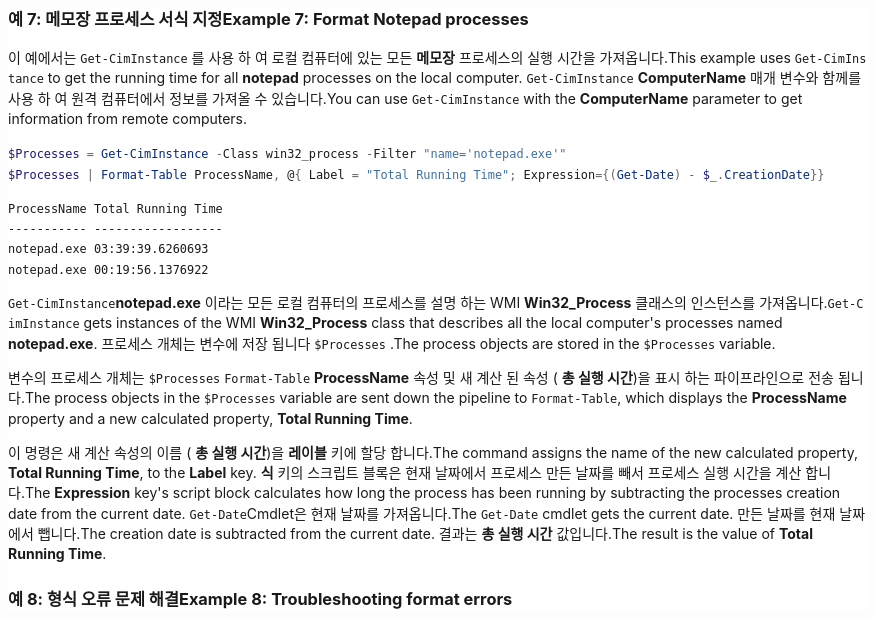 ### <span data-ttu-id="ff77b-165">예 7: 메모장 프로세스 서식 지정</span><span class="sxs-lookup"><span data-stu-id="ff77b-165">Example 7: Format Notepad processes</span></span>

<span data-ttu-id="ff77b-166">이 예에서는 `Get-CimInstance` 를 사용 하 여 로컬 컴퓨터에 있는 모든 **메모장** 프로세스의 실행 시간을 가져옵니다.</span><span class="sxs-lookup"><span data-stu-id="ff77b-166">This example uses `Get-CimInstance` to get the running time for all **notepad** processes on the local computer.</span></span> <span data-ttu-id="ff77b-167">`Get-CimInstance` **ComputerName** 매개 변수와 함께를 사용 하 여 원격 컴퓨터에서 정보를 가져올 수 있습니다.</span><span class="sxs-lookup"><span data-stu-id="ff77b-167">You can use `Get-CimInstance` with the **ComputerName** parameter to get information from remote computers.</span></span>

```powershell
$Processes = Get-CimInstance -Class win32_process -Filter "name='notepad.exe'"
$Processes | Format-Table ProcessName, @{ Label = "Total Running Time"; Expression={(Get-Date) - $_.CreationDate}}
```

```Output
ProcessName Total Running Time
----------- ------------------
notepad.exe 03:39:39.6260693
notepad.exe 00:19:56.1376922
```

<span data-ttu-id="ff77b-168">`Get-CimInstance`**notepad.exe** 이라는 모든 로컬 컴퓨터의 프로세스를 설명 하는 WMI **Win32_Process** 클래스의 인스턴스를 가져옵니다.</span><span class="sxs-lookup"><span data-stu-id="ff77b-168">`Get-CimInstance` gets instances of the WMI **Win32_Process** class that describes all the local computer's processes named **notepad.exe**.</span></span> <span data-ttu-id="ff77b-169">프로세스 개체는 변수에 저장 됩니다 `$Processes` .</span><span class="sxs-lookup"><span data-stu-id="ff77b-169">The process objects are stored in the `$Processes` variable.</span></span>

<span data-ttu-id="ff77b-170">변수의 프로세스 개체는 `$Processes` `Format-Table` **ProcessName** 속성 및 새 계산 된 속성 ( **총 실행 시간**)을 표시 하는 파이프라인으로 전송 됩니다.</span><span class="sxs-lookup"><span data-stu-id="ff77b-170">The process objects in the `$Processes` variable are sent down the pipeline to `Format-Table`, which displays the **ProcessName** property and a new calculated property, **Total Running Time**.</span></span>

<span data-ttu-id="ff77b-171">이 명령은 새 계산 속성의 이름 ( **총 실행 시간**)을 **레이블** 키에 할당 합니다.</span><span class="sxs-lookup"><span data-stu-id="ff77b-171">The command assigns the name of the new calculated property, **Total Running Time**, to the **Label** key.</span></span> <span data-ttu-id="ff77b-172">**식** 키의 스크립트 블록은 현재 날짜에서 프로세스 만든 날짜를 빼서 프로세스 실행 시간을 계산 합니다.</span><span class="sxs-lookup"><span data-stu-id="ff77b-172">The **Expression** key's script block calculates how long the process has been running by subtracting the processes creation date from the current date.</span></span> <span data-ttu-id="ff77b-173">`Get-Date`Cmdlet은 현재 날짜를 가져옵니다.</span><span class="sxs-lookup"><span data-stu-id="ff77b-173">The `Get-Date` cmdlet gets the current date.</span></span> <span data-ttu-id="ff77b-174">만든 날짜를 현재 날짜에서 뺍니다.</span><span class="sxs-lookup"><span data-stu-id="ff77b-174">The creation date is subtracted from the current date.</span></span> <span data-ttu-id="ff77b-175">결과는 **총 실행 시간** 값입니다.</span><span class="sxs-lookup"><span data-stu-id="ff77b-175">The result is the value of **Total Running Time**.</span></span>

### <span data-ttu-id="ff77b-176">예 8: 형식 오류 문제 해결</span><span class="sxs-lookup"><span data-stu-id="ff77b-176">Example 8: Troubleshooting format errors</span></span>
